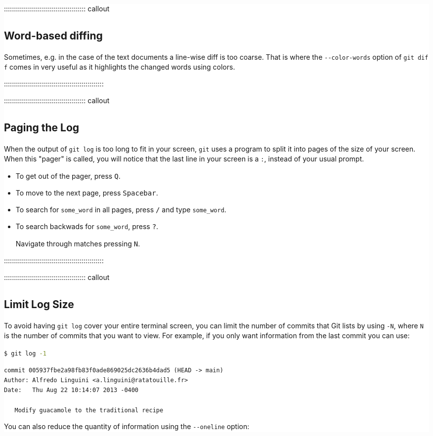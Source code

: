 :::::::::::::::::::::::::::::::::::::::::  callout

## Word-based diffing

Sometimes, e.g. in the case of the text documents a line-wise
diff is too coarse. That is where the `--color-words` option of
`git diff` comes in very useful as it highlights the changed
words using colors.


::::::::::::::::::::::::::::::::::::::::::::::::::

:::::::::::::::::::::::::::::::::::::::::  callout

## Paging the Log

When the output of `git log` is too long to fit in your screen,
`git` uses a program to split it into pages of the size of your screen.
When this "pager" is called, you will notice that the last line in your
screen is a `:`, instead of your usual prompt.

- To get out of the pager, press <kbd>Q</kbd>.
- To move to the next page, press <kbd>Spacebar</kbd>.
- To search for `some_word` in all pages,
  press <kbd>/</kbd>
  and type `some_word`.
- To search backwads for `some_word`, press <kbd>?</kbd>.

  Navigate through matches pressing <kbd>N</kbd>.
  

::::::::::::::::::::::::::::::::::::::::::::::::::

:::::::::::::::::::::::::::::::::::::::::  callout

## Limit Log Size

To avoid having `git log` cover your entire terminal screen, you can limit the
number of commits that Git lists by using `-N`, where `N` is the number of
commits that you want to view. For example, if you only want information from
the last commit you can use:

```bash
$ git log -1
```

```output
commit 005937fbe2a98fb83f0ade869025dc2636b4dad5 (HEAD -> main)
Author: Alfredo Linguini <a.linguini@ratatouille.fr>
Date:   Thu Aug 22 10:14:07 2013 -0400

   Modify guacamole to the traditional recipe
```

You can also reduce the quantity of information using the
`--oneline` option:
